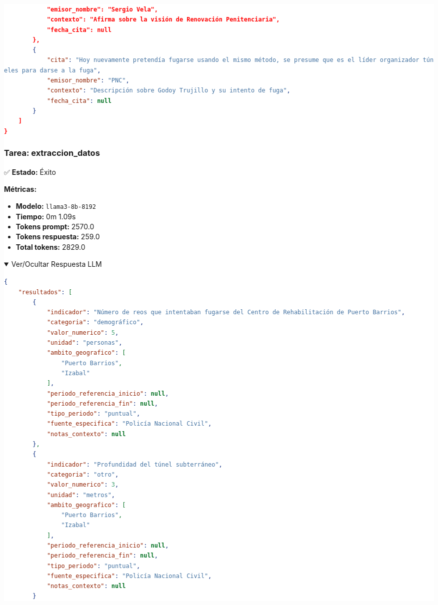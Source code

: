 ```json
            "emisor_nombre": "Sergio Vela",
            "contexto": "Afirma sobre la visión de Renovación Penitenciaria",
            "fecha_cita": null
        },
        {
            "cita": "Hoy nuevamente pretendía fugarse usando el mismo método, se presume que es el líder organizador túneles para darse a la fuga",
            "emisor_nombre": "PNC",
            "contexto": "Descripción sobre Godoy Trujillo y su intento de fuga",
            "fecha_cita": null
        }
    ]
}
```
</details>


### Tarea: extraccion_datos

✅ **Estado:** Éxito

**Métricas:**
- **Modelo:** `llama3-8b-8192`
- **Tiempo:** 0m 1.09s
- **Tokens prompt:** 2570.0
- **Tokens respuesta:** 259.0
- **Total tokens:** 2829.0


<details open>
<summary>Ver/Ocultar Respuesta LLM</summary>

```json
{
    "resultados": [
        {
            "indicador": "Número de reos que intentaban fugarse del Centro de Rehabilitación de Puerto Barrios",
            "categoria": "demográfico",
            "valor_numerico": 5,
            "unidad": "personas",
            "ambito_geografico": [
                "Puerto Barrios",
                "Izabal"
            ],
            "periodo_referencia_inicio": null,
            "periodo_referencia_fin": null,
            "tipo_periodo": "puntual",
            "fuente_especifica": "Policía Nacional Civil",
            "notas_contexto": null
        },
        {
            "indicador": "Profundidad del túnel subterráneo",
            "categoria": "otro",
            "valor_numerico": 3,
            "unidad": "metros",
            "ambito_geografico": [
                "Puerto Barrios",
                "Izabal"
            ],
            "periodo_referencia_inicio": null,
            "periodo_referencia_fin": null,
            "tipo_periodo": "puntual",
            "fuente_especifica": "Policía Nacional Civil",
            "notas_contexto": null
        }
```
